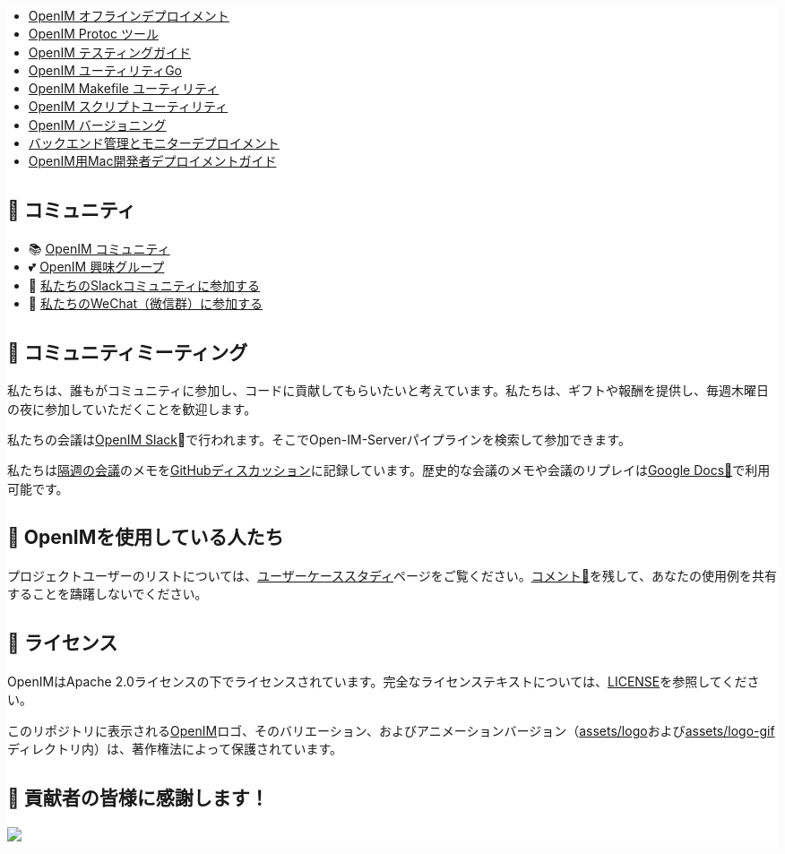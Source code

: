 - [OpenIM オフラインデプロイメント](https://github.com/KyleYe/open-im-server/tree/main/docs/contrib/offline-deployment.md)
- [OpenIM Protoc ツール](https://github.com/KyleYe/open-im-server/tree/main/docs/contrib/protoc-tools.md)
- [OpenIM テスティングガイド](https://github.com/KyleYe/open-im-server/tree/main/docs/contrib/test.md)
- [OpenIM ユーティリティGo](https://github.com/KyleYe/open-im-server/tree/main/docs/contrib/util-go.md)
- [OpenIM Makefile ユーティリティ](https://github.com/KyleYe/open-im-server/tree/main/docs/contrib/util-makefile.md)
- [OpenIM スクリプトユーティリティ](https://github.com/KyleYe/open-im-server/tree/main/docs/contrib/util-scripts.md)
- [OpenIM バージョニング](https://github.com/KyleYe/open-im-server/tree/main/docs/contrib/version.md)
- [バックエンド管理とモニターデプロイメント](https://github.com/KyleYe/open-im-server/tree/main/docs/contrib/prometheus-grafana.md)
- [OpenIM用Mac開発者デプロイメントガイド](https://github.com/KyleYe/open-im-server/tree/main/docs/contrib/mac-developer-deployment-guide.md)


## :busts_in_silhouette: コミュニティ

+ 📚 [OpenIM コミュニティ](https://github.com/OpenIMSDK/community)
+ 💕 [OpenIM 興味グループ](https://github.com/Openim-sigs)
+ 🚀 [私たちのSlackコミュニティに参加する](https://join.slack.com/t/openimsdk/shared_invite/zt-22720d66b-o_FvKxMTGXtcnnnHiMqe9Q)
+ :eyes: [私たちのWeChat（微信群）に参加する](https://openim-1253691595.cos.ap-nanjing.myqcloud.com/WechatIMG20.jpeg)

## :calendar: コミュニティミーティング

私たちは、誰もがコミュニティに参加し、コードに貢献してもらいたいと考えています。私たちは、ギフトや報酬を提供し、毎週木曜日の夜に参加していただくことを歓迎します。

私たちの会議は[OpenIM Slack](https://join.slack.com/t/openimsdk/shared_invite/zt-22720d66b-o_FvKxMTGXtcnnnHiMqe9Q)🎯で行われます。そこでOpen-IM-Serverパイプラインを検索して参加できます。


私たちは[隔週の会議](https://github.com/orgs/OpenIMSDK/discussions/categories/meeting)のメモを[GitHubディスカッション](https://github.com/KyleYe/open-im-server/discussions/categories/meeting)に記録しています。歴史的な会議のメモや会議のリプレイは[Google Docs📑](https://docs.google.com/document/d/1nx8MDpuG74NASx081JcCpxPgDITNTpIIos0DS6Vr9GU/edit?usp=sharing)で利用可能です。

## :eyes: OpenIMを使用している人たち

プロジェクトユーザーのリストについては、[ユーザーケーススタディ](https://github.com/OpenIMSDK/community/blob/main/ADOPTERS.md)ページをご覧ください。[コメント📝](https://github.com/KyleYe/open-im-server/issues/379)を残して、あなたの使用例を共有することを躊躇しないでください。

## :page_facing_up: ライセンス

OpenIMはApache 2.0ライセンスの下でライセンスされています。完全なライセンステキストについては、[LICENSE](https://github.com/KyleYe/open-im-server/tree/main/LICENSE)を参照してください。

このリポジトリに表示される[OpenIM](https://github.com/KyleYe/open-im-server)ロゴ、そのバリエーション、およびアニメーションバージョン（[assets/logo](./assets/logo)および[assets/logo-gif](assets/logo-gif)ディレクトリ内）は、著作権法によって保護されています。

## 🔮 貢献者の皆様に感謝します！

<a href="https://github.com/KyleYe/open-im-server/graphs/contributors">
  <img src="https://contrib.rocks/image?repo=openimsdk/open-im-server" />
</a>